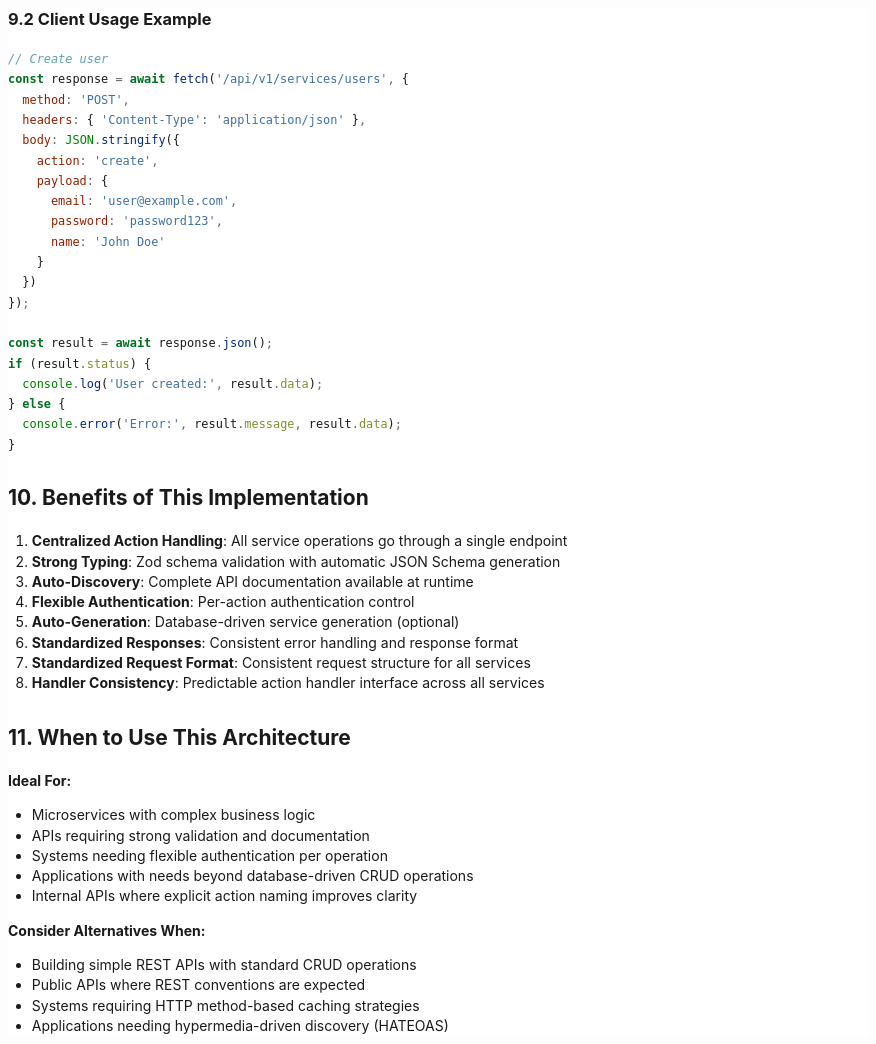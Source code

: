 ### 9.2 Client Usage Example

```javascript
// Create user
const response = await fetch('/api/v1/services/users', {
  method: 'POST',
  headers: { 'Content-Type': 'application/json' },
  body: JSON.stringify({
    action: 'create',
    payload: {
      email: 'user@example.com',
      password: 'password123',
      name: 'John Doe'
    }
  })
});

const result = await response.json();
if (result.status) {
  console.log('User created:', result.data);
} else {
  console.error('Error:', result.message, result.data);
}
```

## 10. Benefits of This Implementation

1. **Centralized Action Handling**: All service operations go through a single endpoint
2. **Strong Typing**: Zod schema validation with automatic JSON Schema generation
3. **Auto-Discovery**: Complete API documentation available at runtime
4. **Flexible Authentication**: Per-action authentication control
5. **Auto-Generation**: Database-driven service generation (optional)
6. **Standardized Responses**: Consistent error handling and response format
7. **Standardized Request Format**: Consistent request structure for all services
8. **Handler Consistency**: Predictable action handler interface across all services

## 11. When to Use This Architecture

**Ideal For:**

- Microservices with complex business logic
- APIs requiring strong validation and documentation
- Systems needing flexible authentication per operation
- Applications with needs beyond database-driven CRUD operations
- Internal APIs where explicit action naming improves clarity

**Consider Alternatives When:**

- Building simple REST APIs with standard CRUD operations
- Public APIs where REST conventions are expected
- Systems requiring HTTP method-based caching strategies
- Applications needing hypermedia-driven discovery (HATEOAS)
